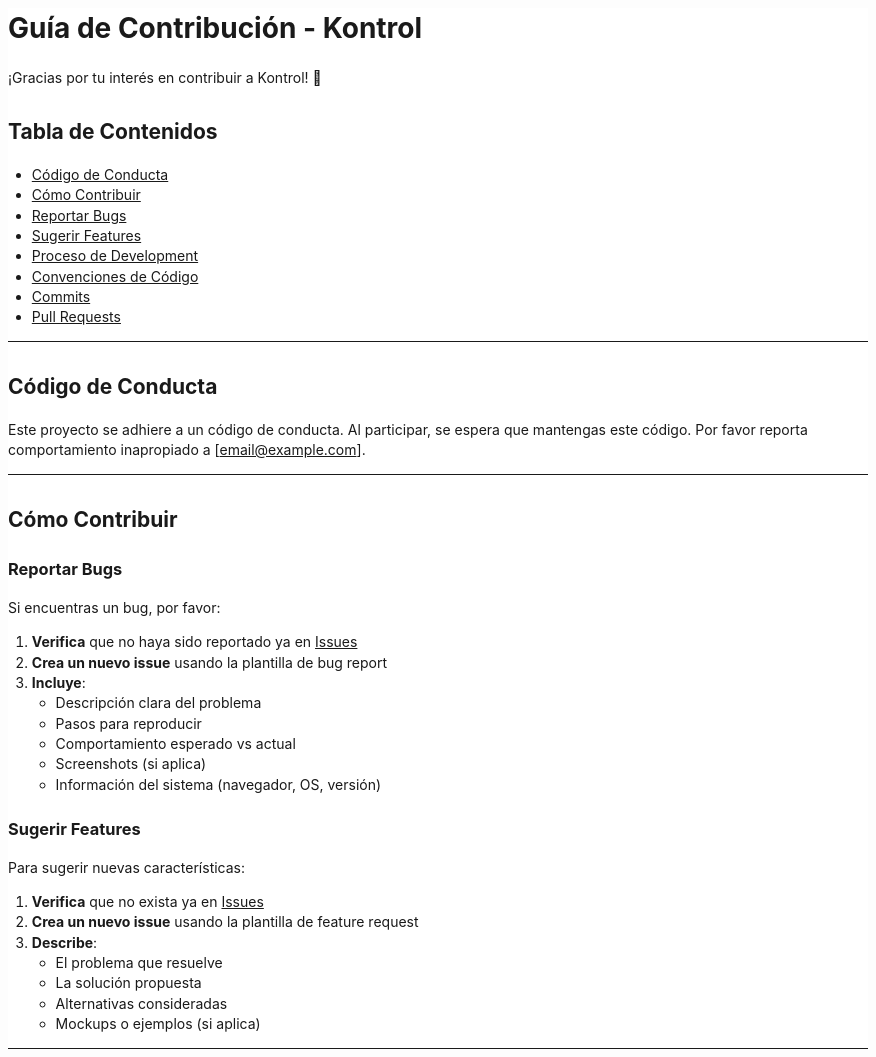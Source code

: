 # Guía de Contribución - Kontrol

¡Gracias por tu interés en contribuir a Kontrol! 🎉

## Tabla de Contenidos

- [Código de Conducta](#código-de-conducta)
- [Cómo Contribuir](#cómo-contribuir)
- [Reportar Bugs](#reportar-bugs)
- [Sugerir Features](#sugerir-features)
- [Proceso de Development](#proceso-de-development)
- [Convenciones de Código](#convenciones-de-código)
- [Commits](#commits)
- [Pull Requests](#pull-requests)

---

## Código de Conducta

Este proyecto se adhiere a un código de conducta. Al participar, se espera que mantengas este código. Por favor reporta comportamiento inapropiado a [email@example.com].

---

## Cómo Contribuir

### Reportar Bugs

Si encuentras un bug, por favor:

1. **Verifica** que no haya sido reportado ya en [Issues](https://github.com/tu-usuario/kontrol/issues)
2. **Crea un nuevo issue** usando la plantilla de bug report
3. **Incluye**:
   - Descripción clara del problema
   - Pasos para reproducir
   - Comportamiento esperado vs actual
   - Screenshots (si aplica)
   - Información del sistema (navegador, OS, versión)

### Sugerir Features

Para sugerir nuevas características:

1. **Verifica** que no exista ya en [Issues](https://github.com/tu-usuario/kontrol/issues)
2. **Crea un nuevo issue** usando la plantilla de feature request
3. **Describe**:
   - El problema que resuelve
   - La solución propuesta
   - Alternativas consideradas
   - Mockups o ejemplos (si aplica)

---